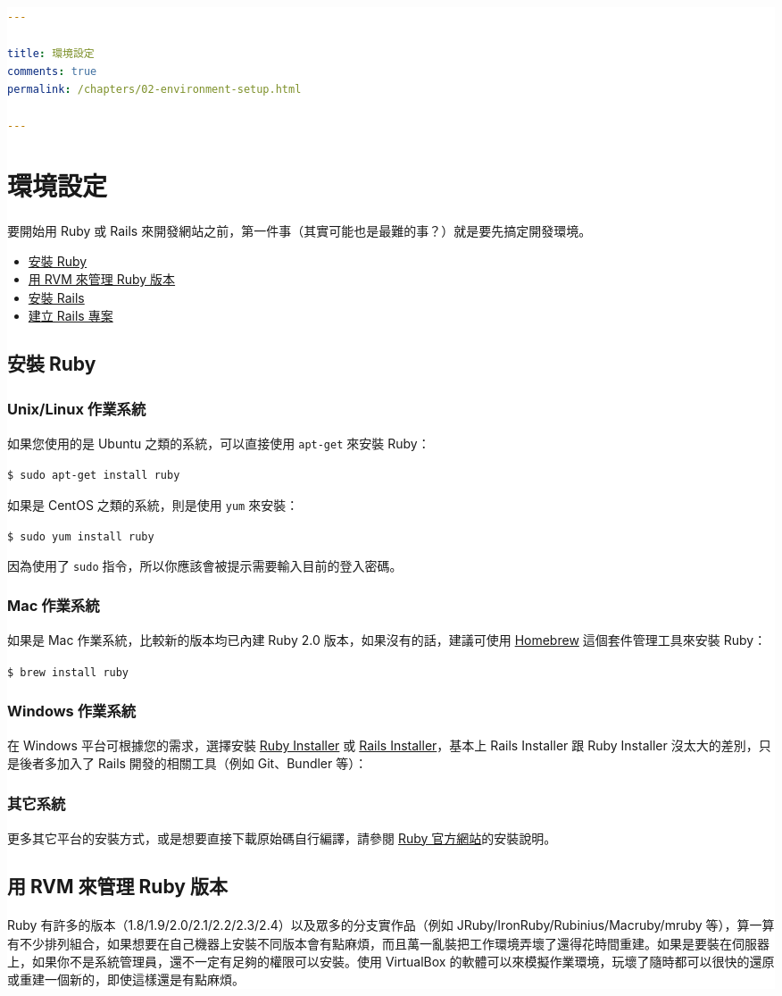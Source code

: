 ```yaml
---

title: 環境設定
comments: true
permalink: /chapters/02-environment-setup.html

---
```


# 環境設定

要開始用 Ruby 或 Rails 來開發網站之前，第一件事（其實可能也是最難的事？）就是要先搞定開發環境。

- [安裝 Ruby](#install-ruby)
- [用 RVM 來管理 Ruby 版本](#use-rvm)
- [安裝 Rails](#install-rails)
- [建立 Rails 專案](#build-rails-project)

## <a name="install-ruby"></a>安裝 Ruby

### Unix/Linux 作業系統

如果您使用的是 Ubuntu 之類的系統，可以直接使用 `apt-get` 來安裝 Ruby：

    $ sudo apt-get install ruby

如果是 CentOS 之類的系統，則是使用 `yum` 來安裝：

    $ sudo yum install ruby

因為使用了 `sudo` 指令，所以你應該會被提示需要輸入目前的登入密碼。

### Mac 作業系統

如果是 Mac 作業系統，比較新的版本均已內建 Ruby 2.0 版本，如果沒有的話，建議可使用 [Homebrew](http://brew.sh/) 這個套件管理工具來安裝 Ruby：

    $ brew install ruby

### Windows 作業系統

在 Windows 平台可根據您的需求，選擇安裝 [Ruby Installer](http://rubyinstaller.org/) 或 [Rails Installer](http://railsinstaller.org/en)，基本上 Rails Installer 跟 Ruby Installer 沒太大的差別，只是後者多加入了 Rails 開發的相關工具（例如 Git、Bundler 等）：

### 其它系統

更多其它平台的安裝方式，或是想要直接下載原始碼自行編譯，請參閱 [Ruby 官方網站](https://www.ruby-lang.org/)的安裝說明。

## <a name="use-rvm"></a>用 RVM 來管理 Ruby 版本

Ruby 有許多的版本（1.8/1.9/2.0/2.1/2.2/2.3/2.4）以及眾多的分支實作品（例如 JRuby/IronRuby/Rubinius/Macruby/mruby 等），算一算有不少排列組合，如果想要在自己機器上安裝不同版本會有點麻煩，而且萬一亂裝把工作環境弄壞了還得花時間重建。如果是要裝在伺服器上，如果你不是系統管理員，還不一定有足夠的權限可以安裝。使用 VirtualBox 的軟體可以來模擬作業環境，玩壞了隨時都可以很快的還原或重建一個新的，即使這樣還是有點麻煩。
